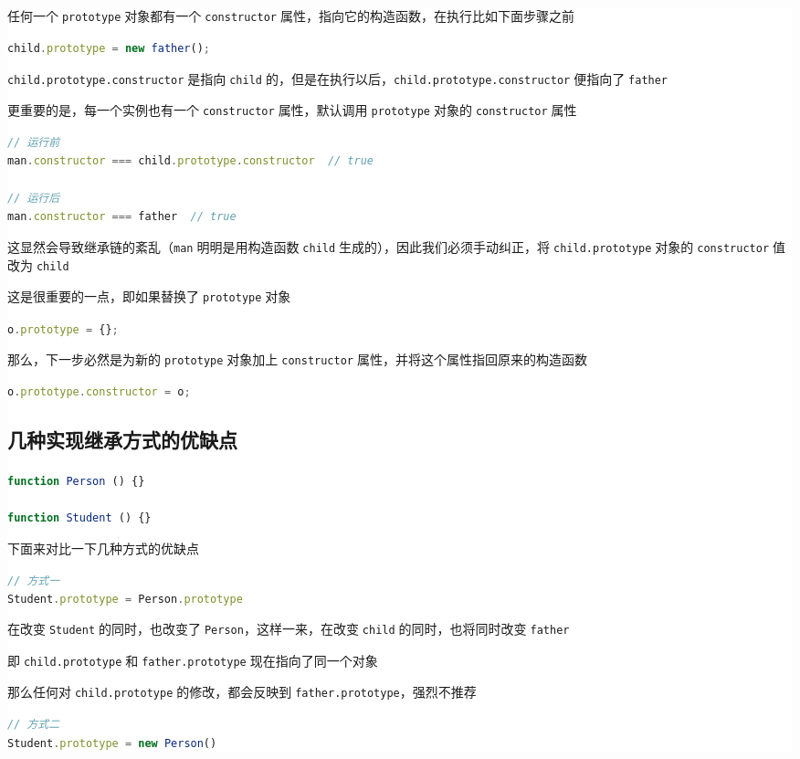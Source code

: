 任何一个 `prototype` 对象都有一个 `constructor` 属性，指向它的构造函数，在执行比如下面步骤之前

```js
child.prototype = new father();
```

`child.prototype.constructor` 是指向 `child` 的，但是在执行以后，`child.prototype.constructor` 便指向了 `father`

更重要的是，每一个实例也有一个 `constructor` 属性，默认调用 `prototype` 对象的 `constructor` 属性

```js
// 运行前
man.constructor === child.prototype.constructor  // true

// 运行后
man.constructor === father  // true
```

这显然会导致继承链的紊乱（`man` 明明是用构造函数 `child` 生成的），因此我们必须手动纠正，将 `child.prototype` 对象的 `constructor` 值改为 `child`

这是很重要的一点，即如果替换了 `prototype` 对象

```js
o.prototype = {};
```

那么，下一步必然是为新的 `prototype` 对象加上 `constructor` 属性，并将这个属性指回原来的构造函数

```js
o.prototype.constructor = o;
```




## 几种实现继承方式的优缺点

```js
function Person () {}

function Student () {}
```

下面来对比一下几种方式的优缺点

```js
// 方式一
Student.prototype = Person.prototype
```

在改变 `Student` 的同时，也改变了 `Person`，这样一来，在改变 `child` 的同时，也将同时改变 `father`

即 `child.prototype` 和 `father.prototype` 现在指向了同一个对象

那么任何对 `child.prototype` 的修改，都会反映到 `father.prototype`，强烈不推荐

```js
// 方式二
Student.prototype = new Person()
```
